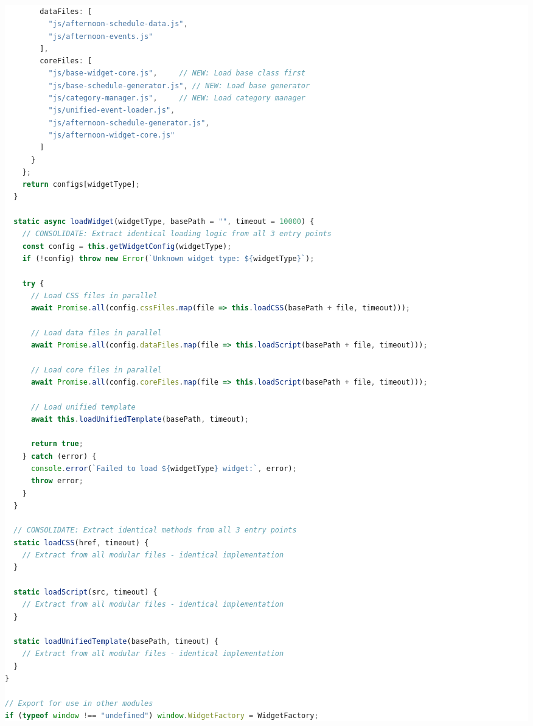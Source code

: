 ```javascript
        dataFiles: [
          "js/afternoon-schedule-data.js",
          "js/afternoon-events.js"
        ],
        coreFiles: [
          "js/base-widget-core.js",     // NEW: Load base class first
          "js/base-schedule-generator.js", // NEW: Load base generator  
          "js/category-manager.js",     // NEW: Load category manager
          "js/unified-event-loader.js",
          "js/afternoon-schedule-generator.js",
          "js/afternoon-widget-core.js"
        ]
      }
    };
    return configs[widgetType];
  }
  
  static async loadWidget(widgetType, basePath = "", timeout = 10000) {
    // CONSOLIDATE: Extract identical loading logic from all 3 entry points
    const config = this.getWidgetConfig(widgetType);
    if (!config) throw new Error(`Unknown widget type: ${widgetType}`);
    
    try {
      // Load CSS files in parallel
      await Promise.all(config.cssFiles.map(file => this.loadCSS(basePath + file, timeout)));
      
      // Load data files in parallel  
      await Promise.all(config.dataFiles.map(file => this.loadScript(basePath + file, timeout)));
      
      // Load core files in parallel
      await Promise.all(config.coreFiles.map(file => this.loadScript(basePath + file, timeout)));
      
      // Load unified template
      await this.loadUnifiedTemplate(basePath, timeout);
      
      return true;
    } catch (error) {
      console.error(`Failed to load ${widgetType} widget:`, error);
      throw error;
    }
  }
  
  // CONSOLIDATE: Extract identical methods from all 3 entry points
  static loadCSS(href, timeout) {
    // Extract from all modular files - identical implementation
  }
  
  static loadScript(src, timeout) {  
    // Extract from all modular files - identical implementation
  }
  
  static loadUnifiedTemplate(basePath, timeout) {
    // Extract from all modular files - identical implementation  
  }
}

// Export for use in other modules
if (typeof window !== "undefined") window.WidgetFactory = WidgetFactory;
```
